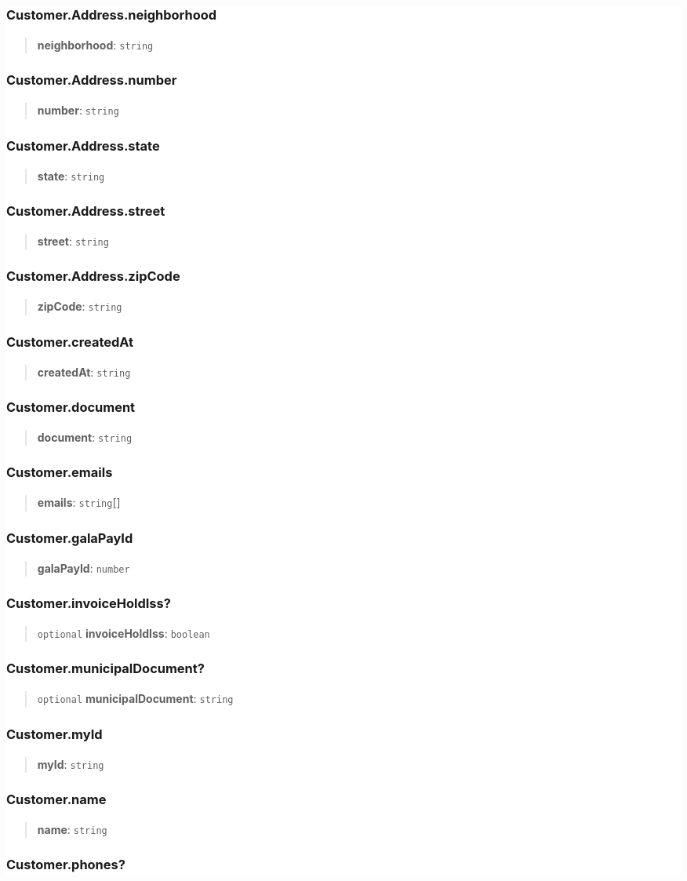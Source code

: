 ### Customer.Address.neighborhood

> **neighborhood**: `string`

### Customer.Address.number

> **number**: `string`

### Customer.Address.state

> **state**: `string`

### Customer.Address.street

> **street**: `string`

### Customer.Address.zipCode

> **zipCode**: `string`

### Customer.createdAt

> **createdAt**: `string`

### Customer.document

> **document**: `string`

### Customer.emails

> **emails**: `string`[]

### Customer.galaPayId

> **galaPayId**: `number`

### Customer.invoiceHoldIss?

> `optional` **invoiceHoldIss**: `boolean`

### Customer.municipalDocument?

> `optional` **municipalDocument**: `string`

### Customer.myId

> **myId**: `string`

### Customer.name

> **name**: `string`

### Customer.phones?
